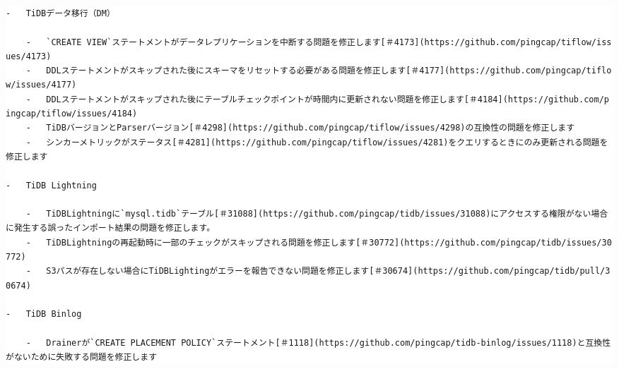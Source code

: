     -   TiDBデータ移行（DM）

        -   `CREATE VIEW`ステートメントがデータレプリケーションを中断する問題を修正します[＃4173](https://github.com/pingcap/tiflow/issues/4173)
        -   DDLステートメントがスキップされた後にスキーマをリセットする必要がある問題を修正します[＃4177](https://github.com/pingcap/tiflow/issues/4177)
        -   DDLステートメントがスキップされた後にテーブルチェックポイントが時間内に更新されない問題を修正します[＃4184](https://github.com/pingcap/tiflow/issues/4184)
        -   TiDBバージョンとParserバージョン[＃4298](https://github.com/pingcap/tiflow/issues/4298)の互換性の問題を修正します
        -   シンカーメトリックがステータス[＃4281](https://github.com/pingcap/tiflow/issues/4281)をクエリするときにのみ更新される問題を修正します

    -   TiDB Lightning

        -   TiDBLightningに`mysql.tidb`テーブル[＃31088](https://github.com/pingcap/tidb/issues/31088)にアクセスする権限がない場合に発生する誤ったインポート結果の問題を修正します。
        -   TiDBLightningの再起動時に一部のチェックがスキップされる問題を修正します[＃30772](https://github.com/pingcap/tidb/issues/30772)
        -   S3パスが存在しない場合にTiDBLightingがエラーを報告できない問題を修正します[＃30674](https://github.com/pingcap/tidb/pull/30674)

    -   TiDB Binlog

        -   Drainerが`CREATE PLACEMENT POLICY`ステートメント[＃1118](https://github.com/pingcap/tidb-binlog/issues/1118)と互換性がないために失敗する問題を修正します
